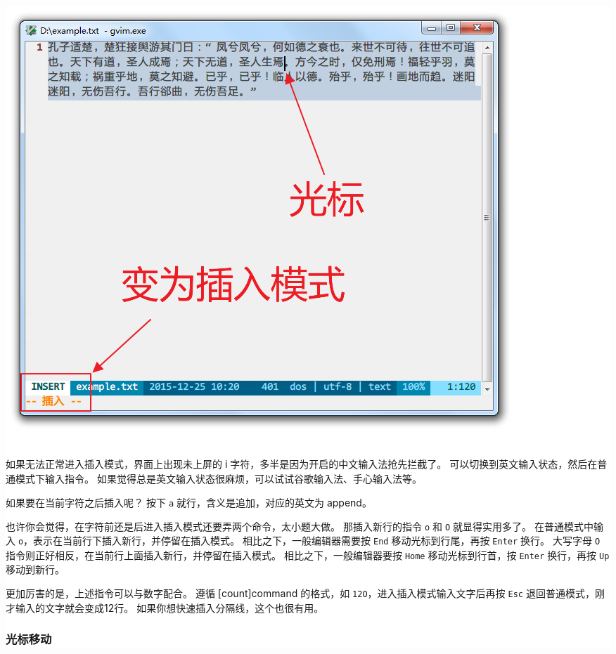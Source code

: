 ![](images/insert_2.png)

如果无法正常进入插入模式，界面上出现未上屏的 i 字符，多半是因为开启的中文输入法抢先拦截了。
可以切换到英文输入状态，然后在普通模式下输入指令。
如果觉得总是英文输入状态很麻烦，可以试试谷歌输入法、手心输入法等。

如果要在当前字符之后插入呢？
按下 `a` 就行，含义是追加，对应的英文为 append。

也许你会觉得，在字符前还是后进入插入模式还要弄两个命令，太小题大做。
那插入新行的指令 `o` 和 `O` 就显得实用多了。
在普通模式中输入 `o`，表示在当前行下插入新行，并停留在插入模式。
相比之下，一般编辑器需要按 `End` 移动光标到行尾，再按 `Enter` 换行。
大写字母 `O` 指令则正好相反，在当前行上面插入新行，并停留在插入模式。
相比之下，一般编辑器要按 `Home` 移动光标到行首，按 `Enter` 换行，再按 `Up` 移动到新行。

更加厉害的是，上述指令可以与数字配合。
遵循 [count]command 的格式，如 `12O`，进入插入模式输入文字后再按 `Esc` 退回普通模式，刚才输入的文字就会变成12行。
如果你想快速插入分隔线，这个也很有用。

### 光标移动
